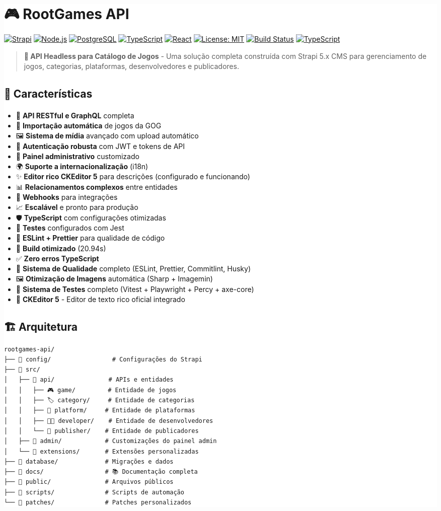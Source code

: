 # 🎮 RootGames API

[![Strapi](https://img.shields.io/badge/Strapi-5.21.0-2F2E8B?style=for-the-badge&logo=strapi)](https://strapi.io/)
[![Node.js](https://img.shields.io/badge/Node.js-20.19.4-339933?style=for-the-badge&logo=node.js)](https://nodejs.org/)
[![PostgreSQL](https://img.shields.io/badge/PostgreSQL-16.9-336791?style=for-the-badge&logo=postgresql)](https://www.postgresql.org/)
[![TypeScript](https://img.shields.io/badge/TypeScript-5.0+-3178C6?style=for-the-badge&logo=typescript)](https://www.typescriptlang.org/)
[![React](https://img.shields.io/badge/React-18.3.1-61DAFB?style=for-the-badge&logo=react)](https://reactjs.org/)
[![License: MIT](https://img.shields.io/badge/License-MIT-yellow.svg?style=for-the-badge)](https://opensource.org/licenses/MIT)
[![Build Status](https://img.shields.io/badge/Build-Passing-brightgreen?style=for-the-badge)](https://github.com/jonathanmartins81/rootgames-api)
[![TypeScript](https://img.shields.io/badge/TypeScript-Errors-0-brightgreen?style=for-the-badge)](https://github.com/jonathanmartins81/rootgames-api)

> **🎯 API Headless para Catálogo de Jogos** - Uma solução completa construída com Strapi 5.x CMS
> para gerenciamento de jogos, categorias, plataformas, desenvolvedores e publicadores.

## 🌟 Características

- 🚀 **API RESTful e GraphQL** completa
- 🎯 **Importação automática** de jogos da GOG
- 🖼️ **Sistema de mídia** avançado com upload automático
- 🔐 **Autenticação robusta** com JWT e tokens de API
- 📱 **Painel administrativo** customizado
- 🌍 **Suporte a internacionalização** (i18n)
- ✨ **Editor rico CKEditor 5** para descrições (configurado e funcionando)
- 📊 **Relacionamentos complexos** entre entidades
- 🔄 **Webhooks** para integrações
- 📈 **Escalável** e pronto para produção
- 🛡️ **TypeScript** com configurações otimizadas
- 🧪 **Testes** configurados com Jest
- 🎨 **ESLint + Prettier** para qualidade de código
- 🔧 **Build otimizado** (20.94s)
- ✅ **Zero erros TypeScript**
- 🚀 **Sistema de Qualidade** completo (ESLint, Prettier, Commitlint, Husky)
- 🖼️ **Otimização de Imagens** automática (Sharp + Imagemin)
- 🧪 **Sistema de Testes** completo (Vitest + Playwright + Percy + axe-core)
- 📝 **CKEditor 5** - Editor de texto rico oficial integrado

## 🏗️ Arquitetura

```
rootgames-api/
├── 📁 config/                 # Configurações do Strapi
├── 📁 src/
│   ├── 📁 api/               # APIs e entidades
│   │   ├── 🎮 game/         # Entidade de jogos
│   │   ├── 🏷️ category/     # Entidade de categorias
│   │   ├── 🎯 platform/     # Entidade de plataformas
│   │   ├── 👨‍💻 developer/    # Entidade de desenvolvedores
│   │   └── 📢 publisher/    # Entidade de publicadores
│   ├── 📁 admin/            # Customizações do painel admin
│   └── 📁 extensions/       # Extensões personalizadas
├── 📁 database/             # Migrações e dados
├── 📁 docs/                 # 📚 Documentação completa
├── 📁 public/               # Arquivos públicos
├── 📁 scripts/              # Scripts de automação
└── 📁 patches/              # Patches personalizados
```